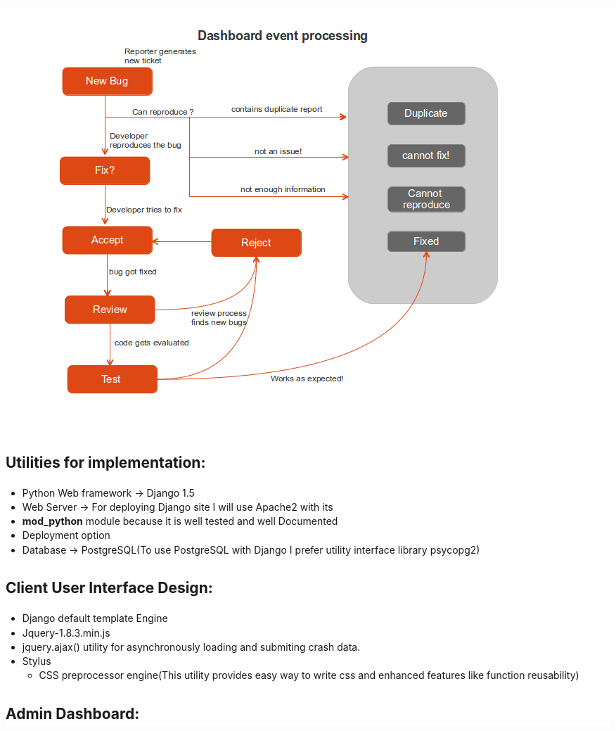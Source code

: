 ![bg\_flow]({attach}../../images/gsoc_bg_flow.png)

Utilities for implementation:
-----------------------------

 * Python Web framework -> Django 1.5
 * Web Server -> For deploying Django site I will use Apache2 with its
 * __mod_python__ module because it is well tested and well Documented
 * Deployment option
 * Database -> PostgreSQL(To use PostgreSQL with Django I prefer utility interface library
   psycopg2)

Client User Interface Design:
-----------------------------

 * Django default template Engine
 * Jquery-1.8.3.min.js
 * jquery.ajax() utility for asynchronously loading and submiting crash data.
 * Stylus
    - CSS preprocessor engine(This utility provides easy way to write css and enhanced features like
    function reusability)

Admin Dashboard:
----------------
